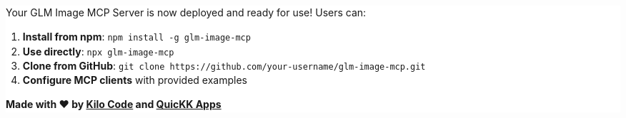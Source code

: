 Your GLM Image MCP Server is now deployed and ready for use! Users can:

1. **Install from npm**: `npm install -g glm-image-mcp`
2. **Use directly**: `npx glm-image-mcp`
3. **Clone from GitHub**: `git clone https://github.com/your-username/glm-image-mcp.git`
4. **Configure MCP clients** with provided examples

**Made with ❤️ by [Kilo Code](https://kilocode.ai/) and [QuicKK Apps](https://quickkapps.com/)**